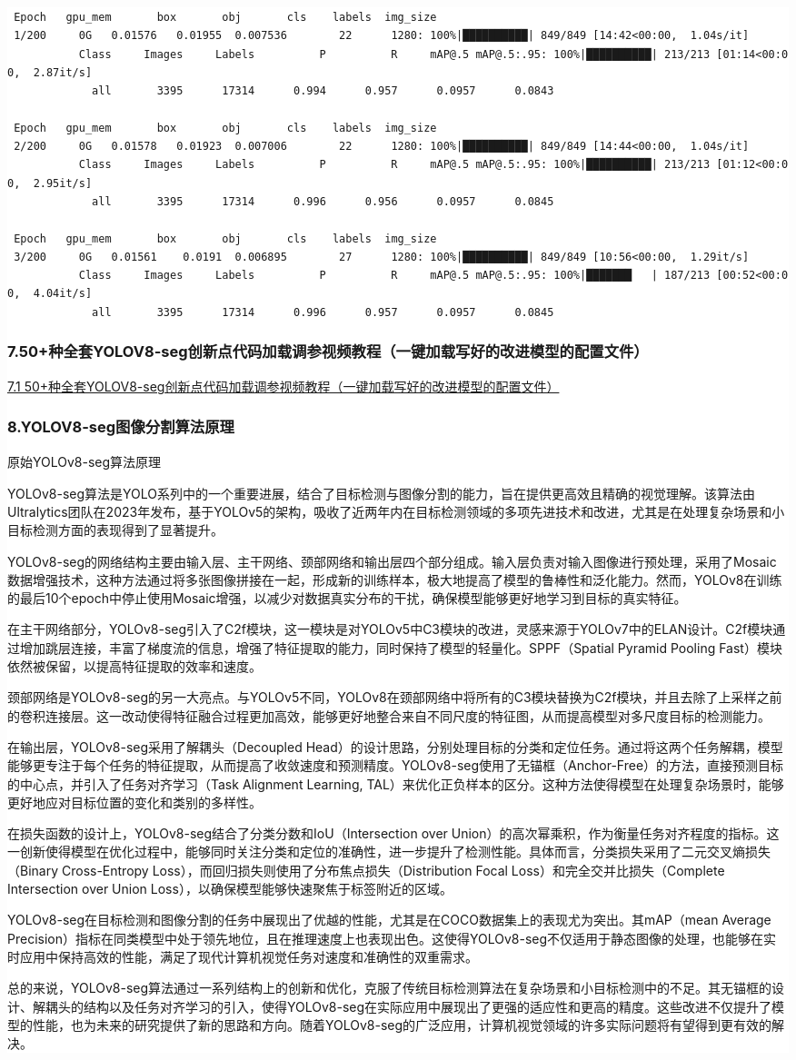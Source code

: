 
     Epoch   gpu_mem       box       obj       cls    labels  img_size
     1/200     0G   0.01576   0.01955  0.007536        22      1280: 100%|██████████| 849/849 [14:42<00:00,  1.04s/it]
               Class     Images     Labels          P          R     mAP@.5 mAP@.5:.95: 100%|██████████| 213/213 [01:14<00:00,  2.87it/s]
                 all       3395      17314      0.994      0.957      0.0957      0.0843

     Epoch   gpu_mem       box       obj       cls    labels  img_size
     2/200     0G   0.01578   0.01923  0.007006        22      1280: 100%|██████████| 849/849 [14:44<00:00,  1.04s/it]
               Class     Images     Labels          P          R     mAP@.5 mAP@.5:.95: 100%|██████████| 213/213 [01:12<00:00,  2.95it/s]
                 all       3395      17314      0.996      0.956      0.0957      0.0845

     Epoch   gpu_mem       box       obj       cls    labels  img_size
     3/200     0G   0.01561    0.0191  0.006895        27      1280: 100%|██████████| 849/849 [10:56<00:00,  1.29it/s]
               Class     Images     Labels          P          R     mAP@.5 mAP@.5:.95: 100%|███████   | 187/213 [00:52<00:00,  4.04it/s]
                 all       3395      17314      0.996      0.957      0.0957      0.0845




### 7.50+种全套YOLOV8-seg创新点代码加载调参视频教程（一键加载写好的改进模型的配置文件）

[7.1 50+种全套YOLOV8-seg创新点代码加载调参视频教程（一键加载写好的改进模型的配置文件）](https://www.bilibili.com/video/BV1Hw4VePEXv/?vd_source=bc9aec86d164b67a7004b996143742dc)

### 8.YOLOV8-seg图像分割算法原理

原始YOLOv8-seg算法原理

YOLOv8-seg算法是YOLO系列中的一个重要进展，结合了目标检测与图像分割的能力，旨在提供更高效且精确的视觉理解。该算法由Ultralytics团队在2023年发布，基于YOLOv5的架构，吸收了近两年内在目标检测领域的多项先进技术和改进，尤其是在处理复杂场景和小目标检测方面的表现得到了显著提升。

YOLOv8-seg的网络结构主要由输入层、主干网络、颈部网络和输出层四个部分组成。输入层负责对输入图像进行预处理，采用了Mosaic数据增强技术，这种方法通过将多张图像拼接在一起，形成新的训练样本，极大地提高了模型的鲁棒性和泛化能力。然而，YOLOv8在训练的最后10个epoch中停止使用Mosaic增强，以减少对数据真实分布的干扰，确保模型能够更好地学习到目标的真实特征。

在主干网络部分，YOLOv8-seg引入了C2f模块，这一模块是对YOLOv5中C3模块的改进，灵感来源于YOLOv7中的ELAN设计。C2f模块通过增加跳层连接，丰富了梯度流的信息，增强了特征提取的能力，同时保持了模型的轻量化。SPPF（Spatial Pyramid Pooling Fast）模块依然被保留，以提高特征提取的效率和速度。

颈部网络是YOLOv8-seg的另一大亮点。与YOLOv5不同，YOLOv8在颈部网络中将所有的C3模块替换为C2f模块，并且去除了上采样之前的卷积连接层。这一改动使得特征融合过程更加高效，能够更好地整合来自不同尺度的特征图，从而提高模型对多尺度目标的检测能力。

在输出层，YOLOv8-seg采用了解耦头（Decoupled Head）的设计思路，分别处理目标的分类和定位任务。通过将这两个任务解耦，模型能够更专注于每个任务的特征提取，从而提高了收敛速度和预测精度。YOLOv8-seg使用了无锚框（Anchor-Free）的方法，直接预测目标的中心点，并引入了任务对齐学习（Task Alignment Learning, TAL）来优化正负样本的区分。这种方法使得模型在处理复杂场景时，能够更好地应对目标位置的变化和类别的多样性。

在损失函数的设计上，YOLOv8-seg结合了分类分数和IoU（Intersection over Union）的高次幂乘积，作为衡量任务对齐程度的指标。这一创新使得模型在优化过程中，能够同时关注分类和定位的准确性，进一步提升了检测性能。具体而言，分类损失采用了二元交叉熵损失（Binary Cross-Entropy Loss），而回归损失则使用了分布焦点损失（Distribution Focal Loss）和完全交并比损失（Complete Intersection over Union Loss），以确保模型能够快速聚焦于标签附近的区域。

YOLOv8-seg在目标检测和图像分割的任务中展现出了优越的性能，尤其是在COCO数据集上的表现尤为突出。其mAP（mean Average Precision）指标在同类模型中处于领先地位，且在推理速度上也表现出色。这使得YOLOv8-seg不仅适用于静态图像的处理，也能够在实时应用中保持高效的性能，满足了现代计算机视觉任务对速度和准确性的双重需求。

总的来说，YOLOv8-seg算法通过一系列结构上的创新和优化，克服了传统目标检测算法在复杂场景和小目标检测中的不足。其无锚框的设计、解耦头的结构以及任务对齐学习的引入，使得YOLOv8-seg在实际应用中展现出了更强的适应性和更高的精度。这些改进不仅提升了模型的性能，也为未来的研究提供了新的思路和方向。随着YOLOv8-seg的广泛应用，计算机视觉领域的许多实际问题将有望得到更有效的解决。
